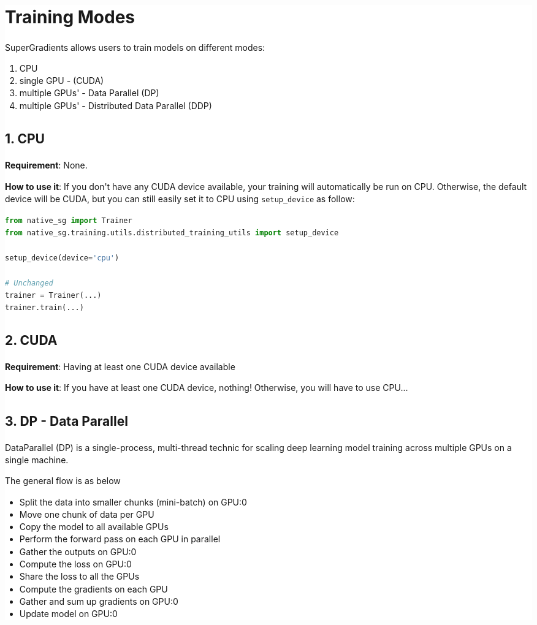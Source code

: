 # Training Modes

SuperGradients allows users to train models on different modes:
1. CPU 
2. single GPU - (CUDA)
3. multiple GPUs' - Data Parallel (DP)
4. multiple GPUs' - Distributed Data Parallel (DDP)


## 1. CPU
**Requirement**: None.

**How to use it**: If you don't have any CUDA device available, your training will automatically be run on CPU.
Otherwise, the default device will be CUDA, but you can still easily set it to CPU using `setup_device` as follow:
```py
from native_sg import Trainer
from native_sg.training.utils.distributed_training_utils import setup_device

setup_device(device='cpu')

# Unchanged
trainer = Trainer(...)
trainer.train(...)
```



## 2. CUDA
**Requirement**: Having at least one CUDA device available

**How to use it**: If you have at least one CUDA device, nothing! Otherwise, you will have to use CPU...



## 3. DP - Data Parallel
DataParallel (DP) is a single-process, multi-thread technic for scaling deep learning model training across multiple GPUs on a single machine.

The general flow is as below

- Split the data into smaller chunks (mini-batch) on GPU:0
- Move one chunk of data per GPU
- Copy the model to all available GPUs
- Perform the forward pass on each GPU in parallel
- Gather the outputs on GPU:0
- Compute the loss on GPU:0
- Share the loss to all the GPUs
- Compute the gradients on each GPU
- Gather and sum up gradients on GPU:0
- Update model on GPU:0
